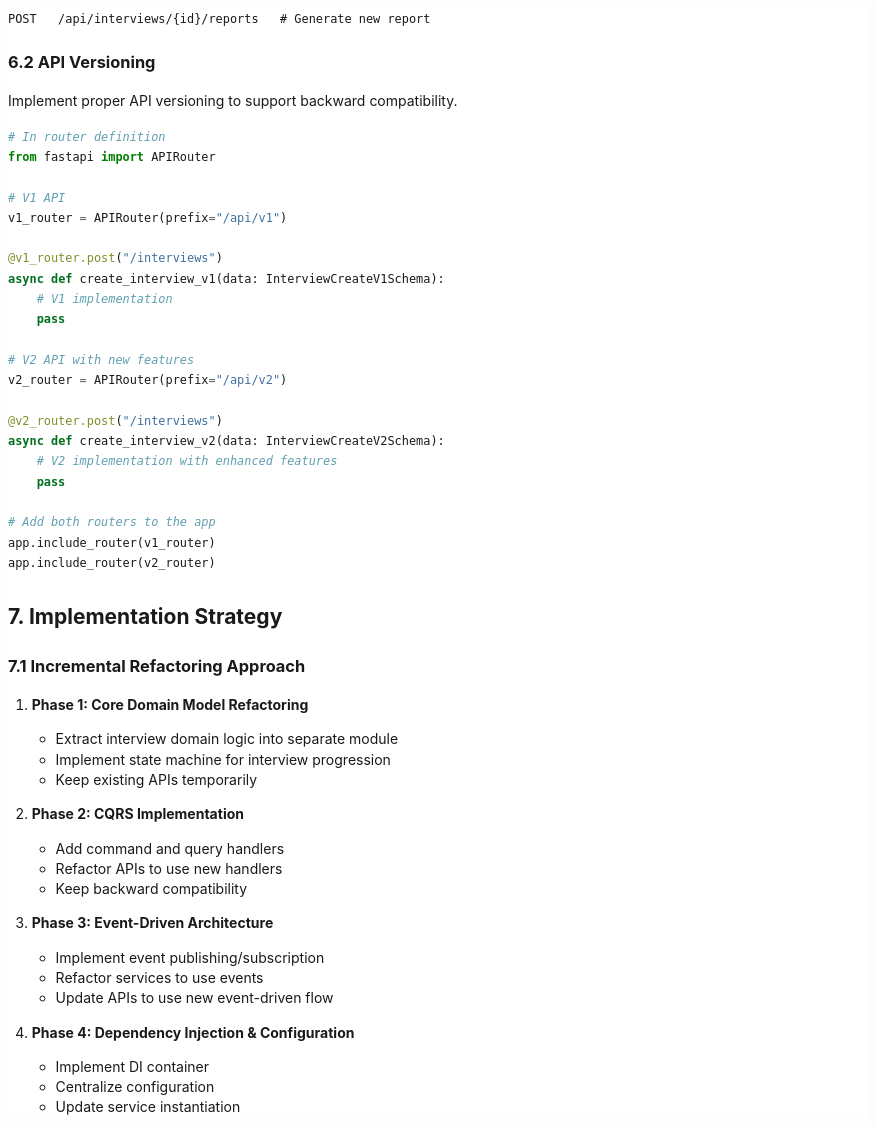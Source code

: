 ```
POST   /api/interviews/{id}/reports   # Generate new report
```

### 6.2 API Versioning

Implement proper API versioning to support backward compatibility.

```python
# In router definition
from fastapi import APIRouter

# V1 API
v1_router = APIRouter(prefix="/api/v1")

@v1_router.post("/interviews")
async def create_interview_v1(data: InterviewCreateV1Schema):
    # V1 implementation
    pass

# V2 API with new features
v2_router = APIRouter(prefix="/api/v2")

@v2_router.post("/interviews")
async def create_interview_v2(data: InterviewCreateV2Schema):
    # V2 implementation with enhanced features
    pass

# Add both routers to the app
app.include_router(v1_router)
app.include_router(v2_router)
```

## 7. Implementation Strategy

### 7.1 Incremental Refactoring Approach

1. **Phase 1: Core Domain Model Refactoring**
   - Extract interview domain logic into separate module
   - Implement state machine for interview progression
   - Keep existing APIs temporarily

2. **Phase 2: CQRS Implementation**
   - Add command and query handlers
   - Refactor APIs to use new handlers
   - Keep backward compatibility

3. **Phase 3: Event-Driven Architecture**
   - Implement event publishing/subscription
   - Refactor services to use events
   - Update APIs to use new event-driven flow

4. **Phase 4: Dependency Injection & Configuration**
   - Implement DI container
   - Centralize configuration
   - Update service instantiation
